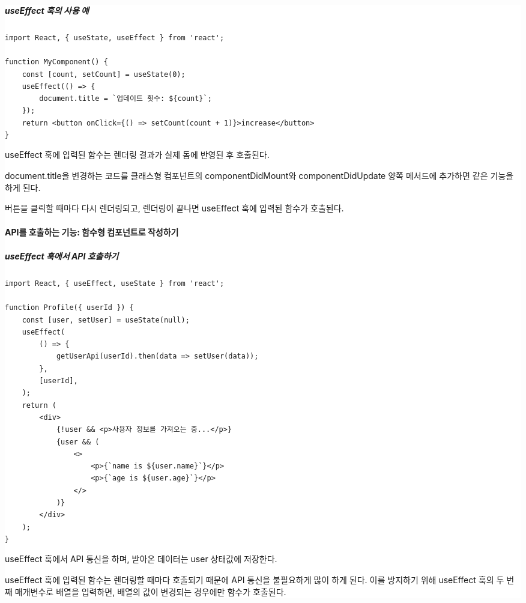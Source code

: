 
##### useEffect 훅의 사용 예

```react
import React, { useState, useEffect } from 'react';

function MyComponent() {
    const [count, setCount] = useState(0);
    useEffect(() => {
        document.title = `업데이트 횟수: ${count}`;
    });
    return <button onClick={() => setCount(count + 1)}>increase</button>
}
```

useEffect 훅에 입력된 함수는 렌더링 결과가 실제 돔에 반영된 후 호출된다.

document.title을 변경하는 코드를 클래스형 컴포넌트의 componentDidMount와 componentDidUpdate 양쪽 메서드에 추가하면 같은 기능을 하게 된다.

버튼을 클릭할 때마다 다시 렌더링되고, 렌더링이 끝나면 useEffect 훅에 입력된 함수가 호출된다.



#### API를 호출하는 기능: 함수형 컴포넌트로 작성하기

##### useEffect 훅에서 API 호출하기

```react
import React, { useEffect, useState } from 'react';

function Profile({ userId }) {
    const [user, setUser] = useState(null);
    useEffect(
    	() => {
            getUserApi(userId).then(data => setUser(data));
        },
        [userId],
    );
    return (
    	<div>
        	{!user && <p>사용자 정보를 가져오는 중...</p>}
            {user && (
            	<>
                	<p>{`name is ${user.name}`}</p>
                	<p>{`age is ${user.age}`}</p>
                </>
            )}
        </div>
    );
}
```

useEffect 훅에서 API 통신을 하며, 받아온 데이터는 user 상태값에 저장한다.

useEffect 훅에 입력된 함수는 렌더링할 때마다 호출되기 때문에 API 통신을 불필요하게 많이 하게 된다. 이를 방지하기 위해 useEffect 훅의 두 번째 매개변수로 배열을 입력하면, 배열의 값이 변경되는 경우에만 함수가 호출된다.
